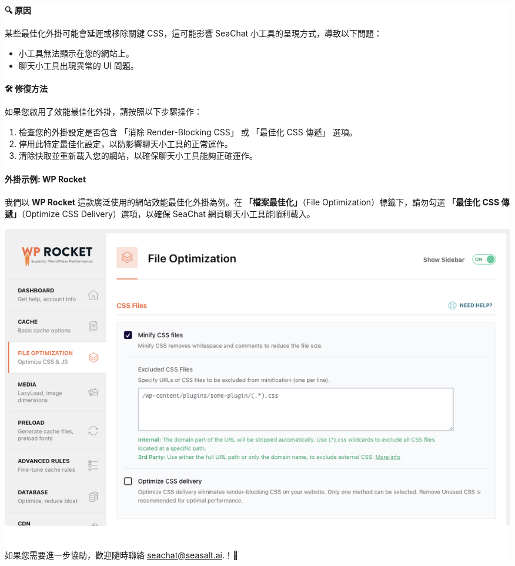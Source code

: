 #### **🔍 原因**

某些最佳化外掛可能會延遲或移除關鍵 CSS，這可能影響 SeaChat 小工具的呈現方式，導致以下問題：

- 小工具無法顯示在您的網站上。
- 聊天小工具出現異常的 UI 問題。

#### **🛠️ 修復方法**

如果您啟用了效能最佳化外掛，請按照以下步驟操作：

1. 檢查您的外掛設定是否包含 「消除 Render-Blocking CSS」 或 「最佳化 CSS 傳遞」 選項。
2. 停用此特定最佳化設定，以防影響聊天小工具的正常運作。
3. 清除快取並重新載入您的網站，以確保聊天小工具能夠正確運作。

#### **外掛示例: WP Rocket**

我們以 **WP Rocket** 這款廣泛使用的網站效能最佳化外掛為例。在 **「檔案最佳化」**（File Optimization）標籤下，請勿勾選 **「最佳化 CSS 傳遞」**（Optimize CSS Delivery）選項，以確保 SeaChat 網頁聊天小工具能順利載入。

<center>
<a href="/images/seachat/en/zendesk-ticket-search/image2.png">
<img width="100%" style="border-radius: 0.4rem" src="/images/seachat-integrations/wordpress/wordpress-seachat-wp_rocket.png" alt="WP Rocket Settings">
</a>
</center>

<br/>

如果您需要進一步協助，歡迎隨時聯絡 [seachat@seasalt.ai](mailto:seachat@seasalt.ai).！🚀
